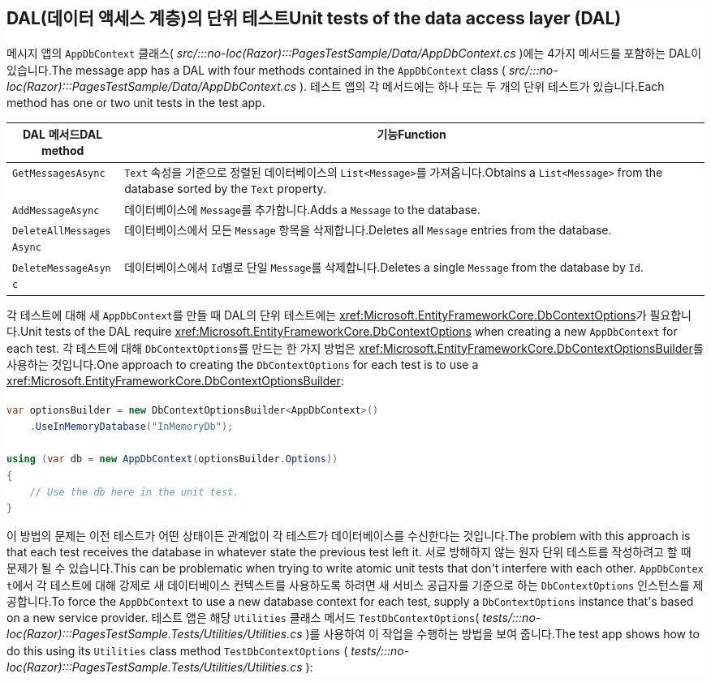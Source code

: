 ## <a name="unit-tests-of-the-data-access-layer-dal"></a><span data-ttu-id="26639-152">DAL(데이터 액세스 계층)의 단위 테스트</span><span class="sxs-lookup"><span data-stu-id="26639-152">Unit tests of the data access layer (DAL)</span></span>

<span data-ttu-id="26639-153">메시지 앱의 `AppDbContext` 클래스( *src/:::no-loc(Razor):::PagesTestSample/Data/AppDbContext.cs* )에는 4가지 메서드를 포함하는 DAL이 있습니다.</span><span class="sxs-lookup"><span data-stu-id="26639-153">The message app has a DAL with four methods contained in the `AppDbContext` class ( *src/:::no-loc(Razor):::PagesTestSample/Data/AppDbContext.cs* ).</span></span> <span data-ttu-id="26639-154">테스트 앱의 각 메서드에는 하나 또는 두 개의 단위 테스트가 있습니다.</span><span class="sxs-lookup"><span data-stu-id="26639-154">Each method has one or two unit tests in the test app.</span></span>

| <span data-ttu-id="26639-155">DAL 메서드</span><span class="sxs-lookup"><span data-stu-id="26639-155">DAL method</span></span>               | <span data-ttu-id="26639-156">기능</span><span class="sxs-lookup"><span data-stu-id="26639-156">Function</span></span>                                                                   |
| ------------------------ | -------------------------------------------------------------------------- |
| `GetMessagesAsync`       | <span data-ttu-id="26639-157">`Text` 속성을 기준으로 정렬된 데이터베이스의 `List<Message>`를 가져옵니다.</span><span class="sxs-lookup"><span data-stu-id="26639-157">Obtains a `List<Message>` from the database sorted by the `Text` property.</span></span> |
| `AddMessageAsync`        | <span data-ttu-id="26639-158">데이터베이스에 `Message`를 추가합니다.</span><span class="sxs-lookup"><span data-stu-id="26639-158">Adds a `Message` to the database.</span></span>                                          |
| `DeleteAllMessagesAsync` | <span data-ttu-id="26639-159">데이터베이스에서 모든 `Message` 항목을 삭제합니다.</span><span class="sxs-lookup"><span data-stu-id="26639-159">Deletes all `Message` entries from the database.</span></span>                           |
| `DeleteMessageAsync`     | <span data-ttu-id="26639-160">데이터베이스에서 `Id`별로 단일 `Message`를 삭제합니다.</span><span class="sxs-lookup"><span data-stu-id="26639-160">Deletes a single `Message` from the database by `Id`.</span></span>                      |

<span data-ttu-id="26639-161">각 테스트에 대해 새 `AppDbContext`를 만들 때 DAL의 단위 테스트에는 <xref:Microsoft.EntityFrameworkCore.DbContextOptions>가 필요합니다.</span><span class="sxs-lookup"><span data-stu-id="26639-161">Unit tests of the DAL require <xref:Microsoft.EntityFrameworkCore.DbContextOptions> when creating a new `AppDbContext` for each test.</span></span> <span data-ttu-id="26639-162">각 테스트에 대해 `DbContextOptions`를 만드는 한 가지 방법은 <xref:Microsoft.EntityFrameworkCore.DbContextOptionsBuilder>를 사용하는 것입니다.</span><span class="sxs-lookup"><span data-stu-id="26639-162">One approach to creating the `DbContextOptions` for each test is to use a <xref:Microsoft.EntityFrameworkCore.DbContextOptionsBuilder>:</span></span>

```csharp
var optionsBuilder = new DbContextOptionsBuilder<AppDbContext>()
    .UseInMemoryDatabase("InMemoryDb");

using (var db = new AppDbContext(optionsBuilder.Options))
{
    // Use the db here in the unit test.
}
```

<span data-ttu-id="26639-163">이 방법의 문제는 이전 테스트가 어떤 상태이든 관계없이 각 테스트가 데이터베이스를 수신한다는 것입니다.</span><span class="sxs-lookup"><span data-stu-id="26639-163">The problem with this approach is that each test receives the database in whatever state the previous test left it.</span></span> <span data-ttu-id="26639-164">서로 방해하지 않는 원자 단위 테스트를 작성하려고 할 때 문제가 될 수 있습니다.</span><span class="sxs-lookup"><span data-stu-id="26639-164">This can be problematic when trying to write atomic unit tests that don't interfere with each other.</span></span> <span data-ttu-id="26639-165">`AppDbContext`에서 각 테스트에 대해 강제로 새 데이터베이스 컨텍스트를 사용하도록 하려면 새 서비스 공급자를 기준으로 하는 `DbContextOptions` 인스턴스를 제공합니다.</span><span class="sxs-lookup"><span data-stu-id="26639-165">To force the `AppDbContext` to use a new database context for each test, supply a `DbContextOptions` instance that's based on a new service provider.</span></span> <span data-ttu-id="26639-166">테스트 앱은 해당 `Utilities` 클래스 메서드 `TestDbContextOptions`( *tests/:::no-loc(Razor):::PagesTestSample.Tests/Utilities/Utilities.cs* )를 사용하여 이 작업을 수행하는 방법을 보여 줍니다.</span><span class="sxs-lookup"><span data-stu-id="26639-166">The test app shows how to do this using its `Utilities` class method `TestDbContextOptions` ( *tests/:::no-loc(Razor):::PagesTestSample.Tests/Utilities/Utilities.cs* ):</span></span>
